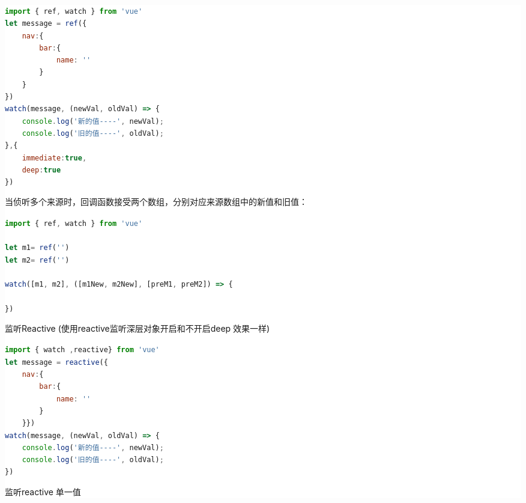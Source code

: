 ```js
import { ref, watch } from 'vue' 
let message = ref({    
	nav:{        
		bar:{            
			name: ''        
		}    
	}
})  
watch(message, (newVal, oldVal) => {    
	console.log('新的值----', newVal);    
	console.log('旧的值----', oldVal);
},{    
	immediate:true,    
	deep:true
})
```



当侦听多个来源时，回调函数接受两个数组，分别对应来源数组中的新值和旧值：



```js
import { ref, watch } from 'vue' 

let m1= ref('')
let m2= ref('') 

watch([m1, m2], ([m1New, m2New], [preM1, preM2]) => {    

})
```



监听Reactive (使用reactive监听深层对象开启和不开启deep 效果一样)



```js
import { watch ,reactive} from 'vue' 
let message = reactive({    
    nav:{        
        bar:{            
            name: ''        
        }    
    }})  
watch(message, (newVal, oldVal) => {    
    console.log('新的值----', newVal);    
    console.log('旧的值----', oldVal);
})
```



监听reactive 单一值
